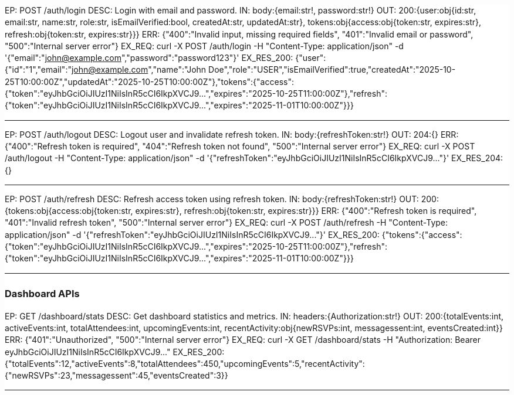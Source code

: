 
EP: POST /auth/login
DESC: Login with email and password.
IN: body:{email:str!, password:str!}
OUT: 200:{user:obj{id:str, email:str, name:str, role:str, isEmailVerified:bool, createdAt:str, updatedAt:str}, tokens:obj{access:obj{token:str, expires:str}, refresh:obj{token:str, expires:str}}}
ERR: {"400":"Invalid input, missing required fields", "401":"Invalid email or password", "500":"Internal server error"}
EX_REQ: curl -X POST /auth/login -H "Content-Type: application/json" -d '{"email":"john@example.com","password":"password123"}'
EX_RES_200: {"user":{"id":"1","email":"john@example.com","name":"John Doe","role":"USER","isEmailVerified":true,"createdAt":"2025-10-25T10:00:00Z","updatedAt":"2025-10-25T10:00:00Z"},"tokens":{"access":{"token":"eyJhbGciOiJIUzI1NiIsInR5cCI6IkpXVCJ9...","expires":"2025-10-25T11:00:00Z"},"refresh":{"token":"eyJhbGciOiJIUzI1NiIsInR5cCI6IkpXVCJ9...","expires":"2025-11-01T10:00:00Z"}}}

---

EP: POST /auth/logout
DESC: Logout user and invalidate refresh token.
IN: body:{refreshToken:str!}
OUT: 204:{}
ERR: {"400":"Refresh token is required", "404":"Refresh token not found", "500":"Internal server error"}
EX_REQ: curl -X POST /auth/logout -H "Content-Type: application/json" -d '{"refreshToken":"eyJhbGciOiJIUzI1NiIsInR5cCI6IkpXVCJ9..."}'
EX_RES_204: {}

---

EP: POST /auth/refresh
DESC: Refresh access token using refresh token.
IN: body:{refreshToken:str!}
OUT: 200:{tokens:obj{access:obj{token:str, expires:str}, refresh:obj{token:str, expires:str}}}
ERR: {"400":"Refresh token is required", "401":"Invalid refresh token", "500":"Internal server error"}
EX_REQ: curl -X POST /auth/refresh -H "Content-Type: application/json" -d '{"refreshToken":"eyJhbGciOiJIUzI1NiIsInR5cCI6IkpXVCJ9..."}'
EX_RES_200: {"tokens":{"access":{"token":"eyJhbGciOiJIUzI1NiIsInR5cCI6IkpXVCJ9...","expires":"2025-10-25T11:00:00Z"},"refresh":{"token":"eyJhbGciOiJIUzI1NiIsInR5cCI6IkpXVCJ9...","expires":"2025-11-01T10:00:00Z"}}}

---

### Dashboard APIs

EP: GET /dashboard/stats
DESC: Get dashboard statistics and metrics.
IN: headers:{Authorization:str!}
OUT: 200:{totalEvents:int, activeEvents:int, totalAttendees:int, upcomingEvents:int, recentActivity:obj{newRSVPs:int, messagessent:int, eventsCreated:int}}
ERR: {"401":"Unauthorized", "500":"Internal server error"}
EX_REQ: curl -X GET /dashboard/stats -H "Authorization: Bearer eyJhbGciOiJIUzI1NiIsInR5cCI6IkpXVCJ9..."
EX_RES_200: {"totalEvents":12,"activeEvents":8,"totalAttendees":450,"upcomingEvents":5,"recentActivity":{"newRSVPs":23,"messagessent":45,"eventsCreated":3}}

---